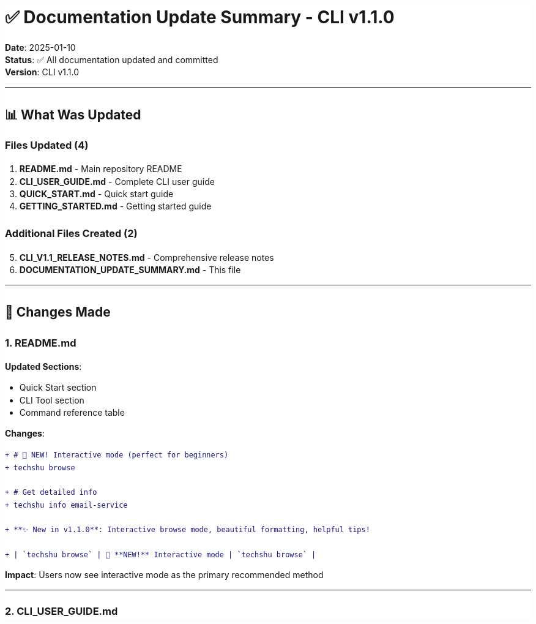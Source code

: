 # ✅ Documentation Update Summary - CLI v1.1.0

**Date**: 2025-01-10  
**Status**: ✅ All documentation updated and committed  
**Version**: CLI v1.1.0

---

## 📊 What Was Updated

### Files Updated (4)

1. **README.md** - Main repository README
2. **CLI_USER_GUIDE.md** - Complete CLI user guide
3. **QUICK_START.md** - Quick start guide
4. **GETTING_STARTED.md** - Getting started guide

### Additional Files Created (2)

5. **CLI_V1.1_RELEASE_NOTES.md** - Comprehensive release notes
6. **DOCUMENTATION_UPDATE_SUMMARY.md** - This file

---

## 🎯 Changes Made

### 1. README.md

**Updated Sections**:
- Quick Start section
- CLI Tool section
- Command reference table

**Changes**:
```diff
+ # 🎯 NEW! Interactive mode (perfect for beginners)
+ techshu browse

+ # Get detailed info
+ techshu info email-service

+ **✨ New in v1.1.0**: Interactive browse mode, beautiful formatting, helpful tips!

+ | `techshu browse` | 🎯 **NEW!** Interactive mode | `techshu browse` |
```

**Impact**: Users now see interactive mode as the primary recommended method

---

### 2. CLI_USER_GUIDE.md
